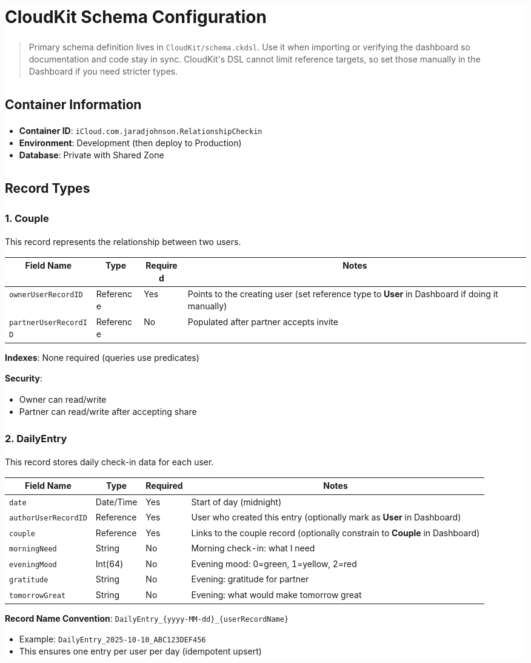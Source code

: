 # CloudKit Schema Configuration

> Primary schema definition lives in `CloudKit/schema.ckdsl`. Use it when importing or verifying the dashboard so documentation and code stay in sync. CloudKit's DSL cannot limit reference targets, so set those manually in the Dashboard if you need stricter types.

## Container Information

- **Container ID**: `iCloud.com.jaradjohnson.RelationshipCheckin`
- **Environment**: Development (then deploy to Production)
- **Database**: Private with Shared Zone

## Record Types

### 1. Couple

This record represents the relationship between two users.

| Field Name | Type | Required | Notes |
|------------|------|----------|-------|
| `ownerUserRecordID` | Reference | Yes | Points to the creating user (set reference type to **User** in Dashboard if doing it manually) |
| `partnerUserRecordID` | Reference | No | Populated after partner accepts invite |

**Indexes**: None required (queries use predicates)

**Security**: 
- Owner can read/write
- Partner can read/write after accepting share

### 2. DailyEntry

This record stores daily check-in data for each user.

| Field Name | Type | Required | Notes |
|------------|------|----------|-------|
| `date` | Date/Time | Yes | Start of day (midnight) |
| `authorUserRecordID` | Reference | Yes | User who created this entry (optionally mark as **User** in Dashboard) |
| `couple` | Reference | Yes | Links to the couple record (optionally constrain to **Couple** in Dashboard) |
| `morningNeed` | String | No | Morning check-in: what I need |
| `eveningMood` | Int(64) | No | Evening mood: 0=green, 1=yellow, 2=red |
| `gratitude` | String | No | Evening: gratitude for partner |
| `tomorrowGreat` | String | No | Evening: what would make tomorrow great |

**Record Name Convention**: `DailyEntry_{yyyy-MM-dd}_{userRecordName}`
- Example: `DailyEntry_2025-10-10_ABC123DEF456`
- This ensures one entry per user per day (idempotent upsert)
